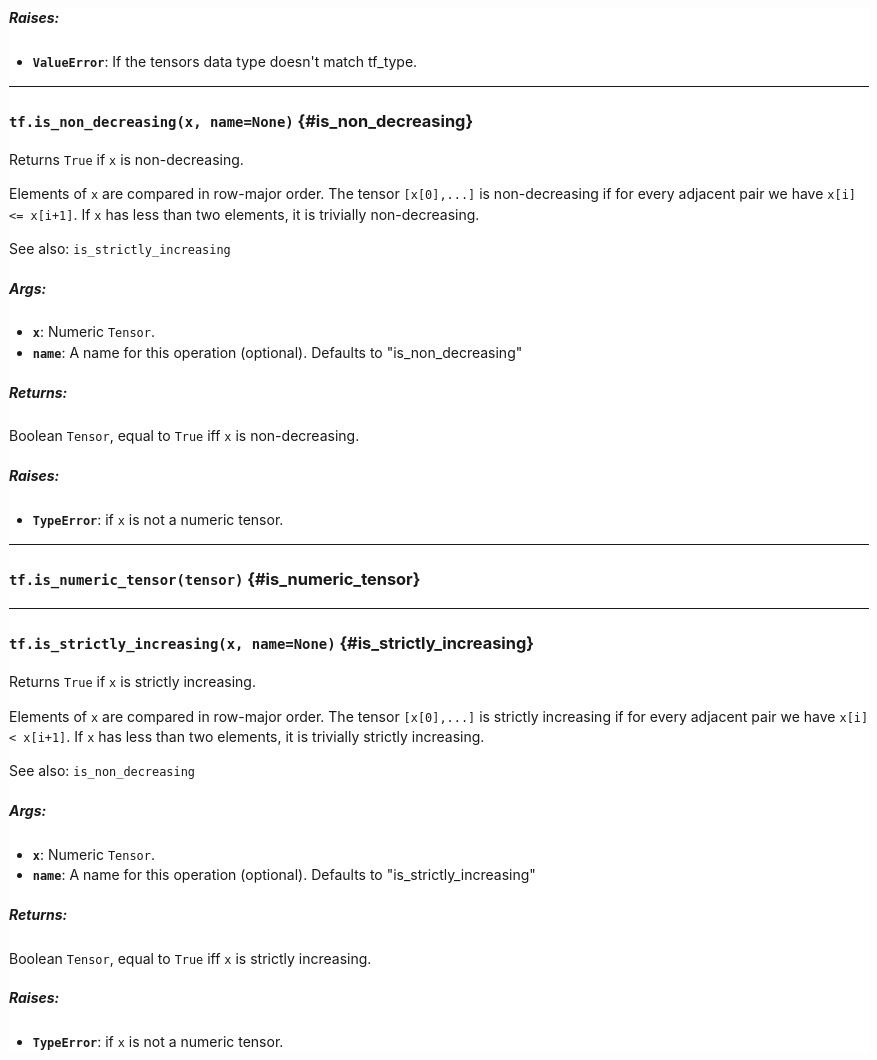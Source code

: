 ##### Raises:


*  <b>`ValueError`</b>: If the tensors data type doesn't match tf_type.


- - -

### `tf.is_non_decreasing(x, name=None)` {#is_non_decreasing}

Returns `True` if `x` is non-decreasing.

Elements of `x` are compared in row-major order.  The tensor `[x[0],...]`
is non-decreasing if for every adjacent pair we have `x[i] <= x[i+1]`.
If `x` has less than two elements, it is trivially non-decreasing.

See also:  `is_strictly_increasing`

##### Args:


*  <b>`x`</b>: Numeric `Tensor`.
*  <b>`name`</b>: A name for this operation (optional).  Defaults to "is_non_decreasing"

##### Returns:

  Boolean `Tensor`, equal to `True` iff `x` is non-decreasing.

##### Raises:


*  <b>`TypeError`</b>: if `x` is not a numeric tensor.


- - -

### `tf.is_numeric_tensor(tensor)` {#is_numeric_tensor}




- - -

### `tf.is_strictly_increasing(x, name=None)` {#is_strictly_increasing}

Returns `True` if `x` is strictly increasing.

Elements of `x` are compared in row-major order.  The tensor `[x[0],...]`
is strictly increasing if for every adjacent pair we have `x[i] < x[i+1]`.
If `x` has less than two elements, it is trivially strictly increasing.

See also:  `is_non_decreasing`

##### Args:


*  <b>`x`</b>: Numeric `Tensor`.
*  <b>`name`</b>: A name for this operation (optional).
    Defaults to "is_strictly_increasing"

##### Returns:

  Boolean `Tensor`, equal to `True` iff `x` is strictly increasing.

##### Raises:


*  <b>`TypeError`</b>: if `x` is not a numeric tensor.


